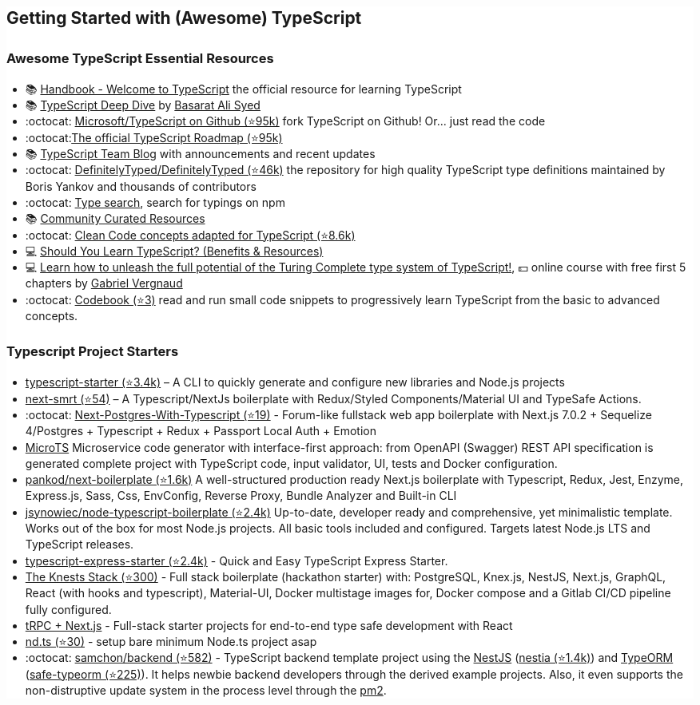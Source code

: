## Getting Started with (Awesome) TypeScript

### Awesome TypeScript Essential Resources

*   :books: [Handbook - Welcome to TypeScript](http://www.typescriptlang.org/Handbook) the official resource for learning TypeScript
*   :books: [TypeScript Deep Dive](https://basarat.gitbooks.io/typescript/) by [Basarat Ali Syed](https://twitter.com/basarat)
*   :octocat: [Microsoft/TypeScript on Github (⭐95k)](https://github.com/Microsoft/TypeScript) fork TypeScript on Github! Or... just read the code
*   :octocat:[The official TypeScript Roadmap (⭐95k)](https://github.com/Microsoft/TypeScript/wiki/Roadmap)
*   :books: [TypeScript Team Blog](http://blogs.msdn.com/b/typescript/) with announcements and recent updates
*   :octocat: [DefinitelyTyped/DefinitelyTyped (⭐46k)](https://github.com/DefinitelyTyped/DefinitelyTyped) the repository for high quality TypeScript type definitions maintained by Boris Yankov and thousands of contributors
*   :octocat: [Type search](https://aka.ms/typings), search for typings on npm
*   :books: [Community Curated Resources](https://hackr.io/tutorials/learn-typescript)
*   :octocat: [Clean Code concepts adapted for TypeScript (⭐8.6k)](https://github.com/labs42io/clean-code-typescript)
*   :computer: [Should You Learn TypeScript? (Benefits & Resources)](https://snipcart.com/blog/learn-typescript-why-use-ts)
*   :computer: [Learn how to unleash the full potential of the Turing Complete type system of TypeScript!](https://type-level-typescript.com), 💵 online course with free first 5 chapters by [Gabriel Vergnaud](https://twitter.com/GabrielVergnaud)
*   :octocat: [Codebook (⭐3)](https://github.com/gvanastasov/codebook-typescript) read and run small code snippets to progressively learn TypeScript from the basic to advanced concepts.

### Typescript Project Starters

*   [typescript-starter (⭐3.4k)](https://github.com/bitjson/typescript-starter) – A CLI to quickly generate and configure new libraries and Node.js projects
*   [next-smrt (⭐54)](https://github.com/csprance/next-smrt) – A Typescript/NextJs boilerplate with Redux/Styled Components/Material UI and TypeSafe Actions.
*   :octocat: [Next-Postgres-With-Typescript (⭐19)](https://github.com/brandontle/next-postgres-with-typescript) - Forum-like fullstack web app boilerplate with Next.js 7.0.2 + Sequelize 4/Postgres + Typescript + Redux + Passport Local Auth + Emotion
*   [MicroTS](https://www.npmjs.com/package/microts) Microservice code generator with interface-first approach: from OpenAPI (Swagger) REST API specification is generated complete project with TypeScript code, input validator, UI, tests and Docker configuration.
*   [pankod/next-boilerplate (⭐1.6k)](https://github.com/pankod/next-boilerplate) A well-structured production ready Next.js boilerplate with Typescript, Redux, Jest, Enzyme, Express.js, Sass, Css, EnvConfig, Reverse Proxy, Bundle Analyzer and Built-in CLI
*   [jsynowiec/node-typescript-boilerplate (⭐2.4k)](https://github.com/jsynowiec/node-typescript-boilerplate) Up-to-date, developer ready and comprehensive, yet minimalistic template. Works out of the box for most Node.js projects. All basic tools included and configured. Targets latest Node.js LTS and TypeScript releases.
*   [typescript-express-starter (⭐2.4k)](https://github.com/ljlm0402/typescript-express-starter) - Quick and Easy TypeScript Express Starter.
*   [The Knests Stack (⭐300)](https://github.com/tudorconstantin/knests/) - Full stack boilerplate (hackathon starter) with: PostgreSQL, Knex.js, NestJS, Next.js, GraphQL, React (with hooks and typescript), Material-UI, Docker multistage images for, Docker compose and a Gitlab CI/CD pipeline fully configured.
*   [tRPC + Next.js](https://trpc.io/docs/nextjs/introduction) - Full-stack starter projects for end-to-end type safe development with React
*   [nd.ts (⭐30)](https://github.com/heyayushh/nd.ts/) - setup bare minimum Node.ts project asap
*   :octocat: [samchon/backend (⭐582)](https://github.com/samchon/backend) - TypeScript backend template project using the [NestJS](https://nestjs.com) ([nestia (⭐1.4k)](https://github.com/samchon/nestia)) and [TypeORM](https://typeorm.io) ([safe-typeorm (⭐225)](https://github.com/samchon/safe-typeorm)). It helps newbie backend developers through the derived example projects. Also, it even supports the non-distruptive update system in the process level through the [pm2](https://pm2.keymetrics.io/).